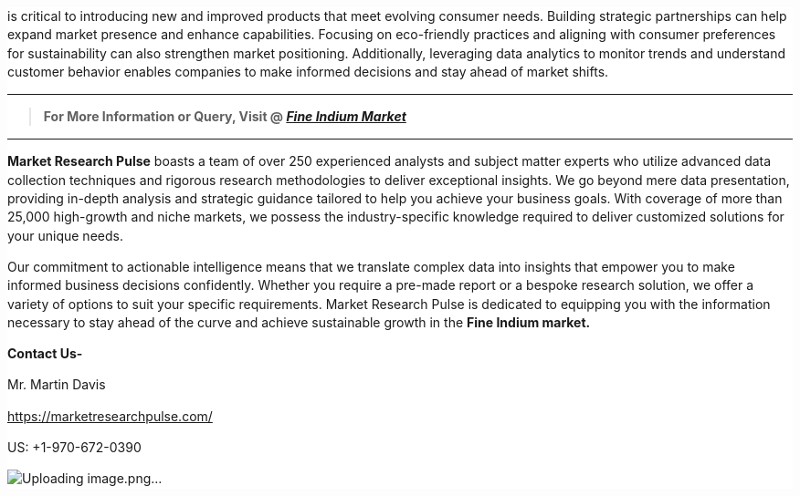 is critical to introducing new and improved products that meet evolving consumer needs. Building strategic partnerships can help expand market presence and enhance capabilities. Focusing on eco-friendly practices and aligning with consumer preferences for sustainability can also strengthen market positioning. Additionally, leveraging data analytics to monitor trends and understand customer behavior enables companies to make informed decisions and stay ahead of market shifts.</p><hr /><blockquote><p><strong>For More Information or Query, Visit @&nbsp;<em><a href="https://marketresearchpulse.com/report/132766/fine-indium-market?utm_source=Linkedin&utm_medium=027">Fine Indium Market</a></em></strong></p></blockquote><hr /><p><strong>Market Research Pulse</strong> boasts a team of over 250 experienced analysts and subject matter experts who utilize advanced data collection techniques and rigorous research methodologies to deliver exceptional insights. We go beyond mere data presentation, providing in-depth analysis and strategic guidance tailored to help you achieve your business goals. With coverage of more than 25,000 high-growth and niche markets, we possess the industry-specific knowledge required to deliver customized solutions for your unique needs.</p><p>Our commitment to actionable intelligence means that we translate complex data into insights that empower you to make informed business decisions confidently. Whether you require a pre-made report or a bespoke research solution, we offer a variety of options to suit your specific requirements. Market Research Pulse is dedicated to equipping you with the information necessary to stay ahead of the curve and achieve sustainable growth in the <strong>Fine Indium market.</strong></p><p><strong>Contact Us-</strong></p><p>Mr. Martin Davis</p><p>https://marketresearchpulse.com/</p><p>US: +1-970-672-0390</p>
![Uploading image.png…]()
